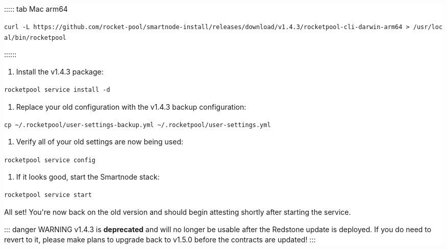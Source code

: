    ::::: tab Mac arm64

   ```shell
   curl -L https://github.com/rocket-pool/smartnode-install/releases/download/v1.4.3/rocketpool-cli-darwin-arm64 > /usr/local/bin/rocketpool
   ```

   ::::::

1. Install the v1.4.3 package:

```shell
rocketpool service install -d
```

1. Replace your old configuration with the v1.4.3 backup configuration:

```shell
cp ~/.rocketpool/user-settings-backup.yml ~/.rocketpool/user-settings.yml
```

1. Verify all of your old settings are now being used:

```shell
rocketpool service config
```

1. If it looks good, start the Smartnode stack:

```shell
rocketpool service start
```

All set! You're now back on the old version and should begin attesting shortly after starting the service.

::: danger WARNING
v1.4.3 is **deprecated** and will no longer be usable after the Redstone update is deployed.
If you do need to revert to it, please make plans to upgrade back to v1.5.0 before the contracts are updated!
:::
